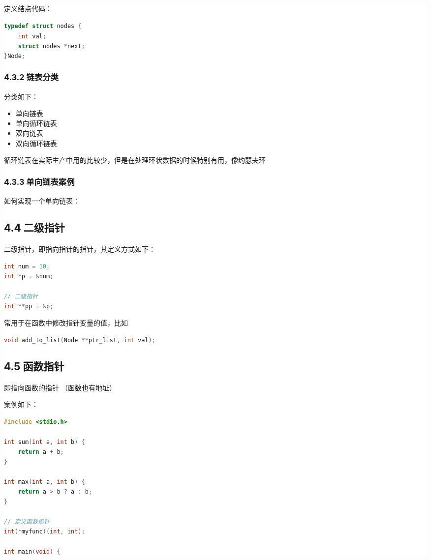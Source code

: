 定义结点代码：

```c
typedef struct nodes {
    int val;
    struct nodes *next;
}Node;
```



### 4.3.2 链表分类

分类如下：

- 单向链表
- 单向循环链表
- 双向链表
- 双向循环链表

循环链表在实际生产中用的比较少，但是在处理环状数据的时候特别有用，像约瑟夫环



### 4.3.3 单向链表案例

如何实现一个单向链表：

```c

```

## 4.4 二级指针

二级指针，即指向指针的指针，其定义方式如下：

```c
int num = 10;
int *p = &num;

// 二级指针
int **pp = &p;
```

常用于在函数中修改指针变量的值，比如

```c
void add_to_list(Node **ptr_list, int val);
```

## 4.5 函数指针

即指向函数的指针	（函数也有地址）

案例如下：

```c
#include <stdio.h>

int sum(int a, int b) {
	return a + b;
}

int max(int a, int b) {
	return a > b ? a : b;
}

// 定义函数指针
int(*myfunc)(int, int);

int main(void) {
```